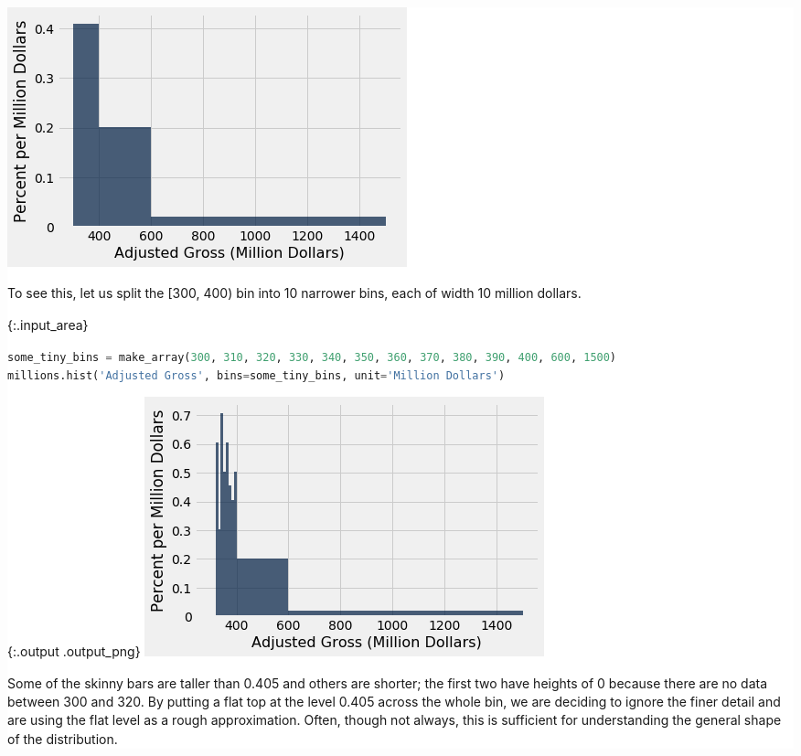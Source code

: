 ![png](../../../images/chapters/07/2/Visualizing_Numerical_Distributions_34_0.png)



To see this, let us split the [300, 400) bin into 10 narrower bins, each of width 10 million dollars.



{:.input_area}
```python
some_tiny_bins = make_array(300, 310, 320, 330, 340, 350, 360, 370, 380, 390, 400, 600, 1500)
millions.hist('Adjusted Gross', bins=some_tiny_bins, unit='Million Dollars')
```



{:.output .output_png}
![png](../../../images/chapters/07/2/Visualizing_Numerical_Distributions_36_0.png)



Some of the skinny bars are taller than 0.405 and others are shorter; the first two have heights of 0 because there are no data between 300 and 320. By putting a flat top at the level 0.405 across the whole bin, we are deciding to ignore the finer detail and are using the flat level as a rough approximation. Often, though not always, this is sufficient for understanding the general shape of the distribution.
